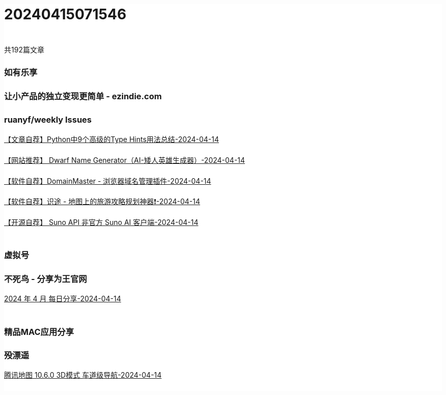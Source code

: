 <h1>20240415071546</h1><br/>共192篇文章






###  如有乐享







###  让小产品的独立变现更简单 - ezindie.com







###  ruanyf/weekly Issues

<a target=_blank rel=nofollow href="https://github.com/ruanyf/weekly/issues/4267" >【文章自荐】Python中9个高级的Type Hints用法总结-2024-04-14</a><br/><br/><a target=_blank rel=nofollow href="https://github.com/ruanyf/weekly/issues/4266" >【网站推荐】 Dwarf Name Generator（AI-矮人英雄生成器）-2024-04-14</a><br/><br/><a target=_blank rel=nofollow href="https://github.com/ruanyf/weekly/issues/4265" >【软件自荐】DomainMaster - 浏览器域名管理插件-2024-04-14</a><br/><br/><a target=_blank rel=nofollow href="https://github.com/ruanyf/weekly/issues/4264" >【软件自荐】识途 - 地图上的旅游攻略规划神器❗️-2024-04-14</a><br/><br/><a target=_blank rel=nofollow href="https://github.com/ruanyf/weekly/issues/4263" >【开源自荐】 Suno API 非官方 Suno AI 客户端-2024-04-14</a><br/><br/>





###  虚拟号











###  不死鸟 - 分享为王官网

<a target=_blank rel=nofollow href="https://iui.su/184/" >2024 年 4 月 每日分享-2024-04-14</a><br/><br/>





###  精品MAC应用分享







###  殁漂遥

<a target=_blank rel=nofollow href="https://www.mpyit.com/qqmap10apk.html" >腾讯地图 10.6.0 3D模式 车道级导航-2024-04-14</a><br/><br/>
